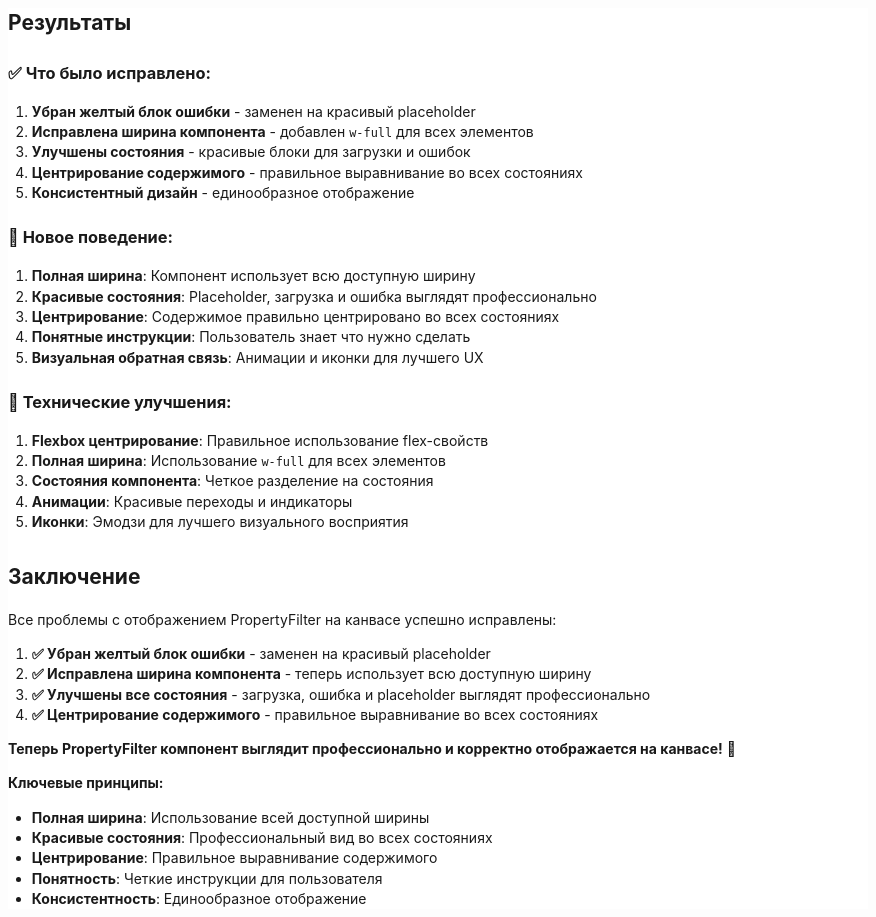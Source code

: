 ## Результаты

### ✅ **Что было исправлено:**

1. **Убран желтый блок ошибки** - заменен на красивый placeholder
2. **Исправлена ширина компонента** - добавлен `w-full` для всех элементов
3. **Улучшены состояния** - красивые блоки для загрузки и ошибок
4. **Центрирование содержимого** - правильное выравнивание во всех состояниях
5. **Консистентный дизайн** - единообразное отображение

### 🎯 **Новое поведение:**

1. **Полная ширина**: Компонент использует всю доступную ширину
2. **Красивые состояния**: Placeholder, загрузка и ошибка выглядят профессионально
3. **Центрирование**: Содержимое правильно центрировано во всех состояниях
4. **Понятные инструкции**: Пользователь знает что нужно сделать
5. **Визуальная обратная связь**: Анимации и иконки для лучшего UX

### 📱 **Технические улучшения:**

1. **Flexbox центрирование**: Правильное использование flex-свойств
2. **Полная ширина**: Использование `w-full` для всех элементов
3. **Состояния компонента**: Четкое разделение на состояния
4. **Анимации**: Красивые переходы и индикаторы
5. **Иконки**: Эмодзи для лучшего визуального восприятия

## Заключение

Все проблемы с отображением PropertyFilter на канвасе успешно исправлены:

1. **✅ Убран желтый блок ошибки** - заменен на красивый placeholder
2. **✅ Исправлена ширина компонента** - теперь использует всю доступную ширину
3. **✅ Улучшены все состояния** - загрузка, ошибка и placeholder выглядят профессионально
4. **✅ Центрирование содержимого** - правильное выравнивание во всех состояниях

**Теперь PropertyFilter компонент выглядит профессионально и корректно отображается на канвасе!** 🚀

**Ключевые принципы:**
- **Полная ширина**: Использование всей доступной ширины
- **Красивые состояния**: Профессиональный вид во всех состояниях
- **Центрирование**: Правильное выравнивание содержимого
- **Понятность**: Четкие инструкции для пользователя
- **Консистентность**: Единообразное отображение
